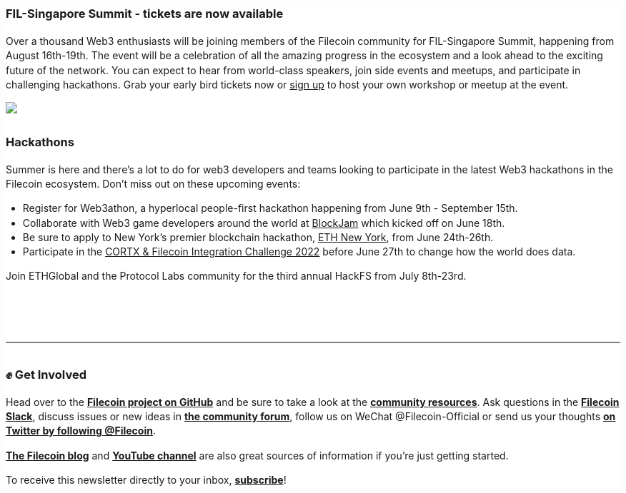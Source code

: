 ### FIL-Singapore Summit - tickets are now available

Over a thousand Web3 enthusiasts will be joining members of the Filecoin community for FIL-Singapore Summit, happening from August 16th-19th. The event will be a celebration of all the amazing progress in the ecosystem and a look ahead to the exciting future of the network. You can expect to hear from world-class speakers, join side events and meetups, and participate in challenging hackathons. Grab your early bird tickets now or [sign up](https://docs.google.com/forms/d/e/1FAIpQLSdtEtC0oAYdGDqw0csPyeIY3NgT1qm0YmZkX_wNY794HpiVUQ/viewform) to host your own workshop or meetup at the event.

<a href="https://fil.org/events/"><img src="/uploads/hackathons.webp" style="width:40%;margin-left:0%"></a>

### Hackathons

Summer is here and there’s a lot to do for web3 developers and teams looking to participate in the latest Web3 hackathons in the Filecoin ecosystem. Don’t miss out on these upcoming events:

- Register for Web3athon, a hyperlocal people-first hackathon happening from June 9th - September 15th.
- Collaborate with Web3 game developers around the world at [BlockJam](https://globalblockjam.com/) which kicked off on June 18th.
- Be sure to apply to New York’s premier blockchain hackathon, [ETH New York](https://nyc.ethglobal.co/), from June 24th-26th.
- Participate in the [CORTX & Filecoin Integration Challenge 2022](https://seagate-cortx-hackathon2022.devpost.com/) before June 27th to change how the world does data.

Join ETHGlobal and the Protocol Labs community for the third annual HackFS from July 8th-23rd.

<h3 style="margin:3em 0 2em 0;padding-bottom:.5em;color:#888888;border-bottom: 2px solid #808080;">&nbsp</h3>

### ✊ Get Involved

Head over to the [**Filecoin project on GitHub**](https://github.com/filecoin-project) and be sure to take a look at the [**community resources**](https://github.com/filecoin-project/community). Ask questions in the [**Filecoin Slack**](http://filecoin.io/slack), discuss issues or new ideas in [**the community forum**](https://discuss.filecoin.io/), follow us on WeChat @Filecoin-Official or send us your thoughts [**on Twitter by following @Filecoin**](https://twitter.com/Filecoin).

[**The Filecoin blog**](https://filecoin.io/blog/) and [**YouTube channel**](https://www.youtube.com/channel/UCPyYmtJYQwxM-EUyRUTp5DA) are also great sources of information if you’re just getting started.

To receive this newsletter directly to your inbox, [**subscribe**](https://mailchi.mp/filecoin.io/subscribe)!
